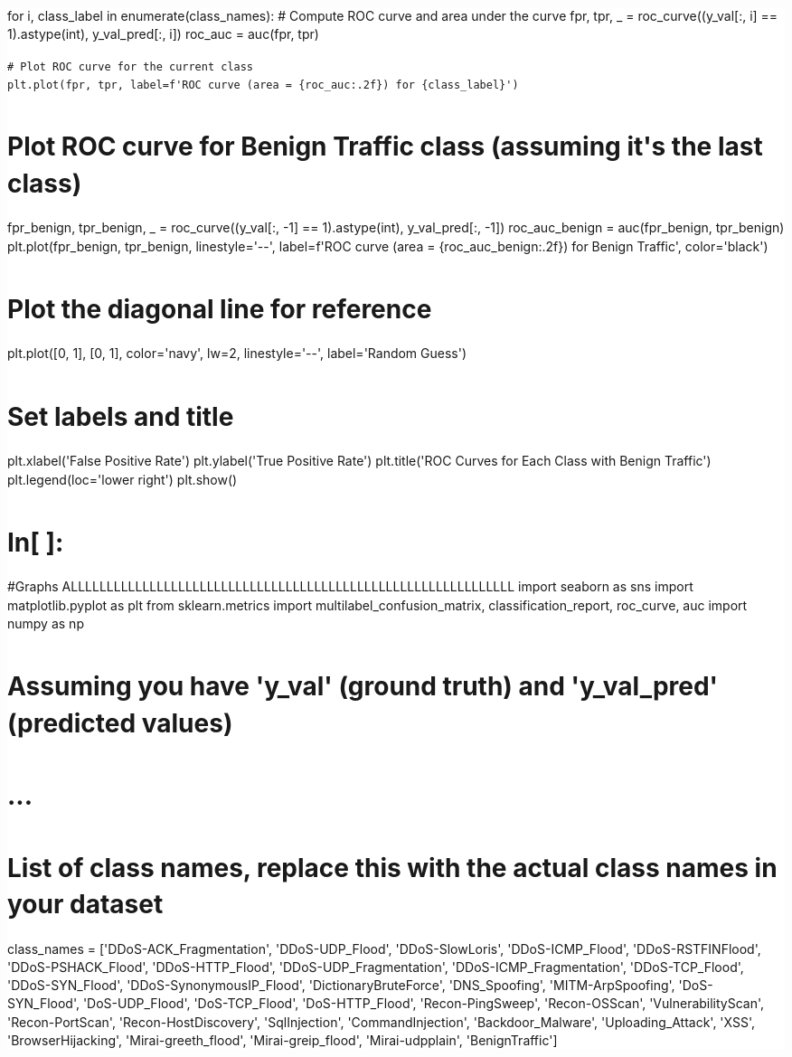 for i, class_label in enumerate(class_names):
    # Compute ROC curve and area under the curve
    fpr, tpr, _ = roc_curve((y_val[:, i] == 1).astype(int), y_val_pred[:, i])
    roc_auc = auc(fpr, tpr)

    # Plot ROC curve for the current class
    plt.plot(fpr, tpr, label=f'ROC curve (area = {roc_auc:.2f}) for {class_label}')

# Plot ROC curve for Benign Traffic class (assuming it's the last class)
fpr_benign, tpr_benign, _ = roc_curve((y_val[:, -1] == 1).astype(int), y_val_pred[:, -1])
roc_auc_benign = auc(fpr_benign, tpr_benign)
plt.plot(fpr_benign, tpr_benign, linestyle='--', label=f'ROC curve (area = {roc_auc_benign:.2f}) for Benign Traffic', color='black')

# Plot the diagonal line for reference
plt.plot([0, 1], [0, 1], color='navy', lw=2, linestyle='--', label='Random Guess')

# Set labels and title
plt.xlabel('False Positive Rate')
plt.ylabel('True Positive Rate')
plt.title('ROC Curves for Each Class with Benign Traffic')
plt.legend(loc='lower right')
plt.show()


# In[ ]:


#Graphs ALLLLLLLLLLLLLLLLLLLLLLLLLLLLLLLLLLLLLLLLLLLLLLLLLLLLLLLLLLLLLL
import seaborn as sns
import matplotlib.pyplot as plt
from sklearn.metrics import multilabel_confusion_matrix, classification_report, roc_curve, auc
import numpy as np

# Assuming you have 'y_val' (ground truth) and 'y_val_pred' (predicted values)
# ...

# List of class names, replace this with the actual class names in your dataset
class_names = ['DDoS-ACK_Fragmentation', 'DDoS-UDP_Flood', 'DDoS-SlowLoris', 'DDoS-ICMP_Flood', 'DDoS-RSTFINFlood',
               'DDoS-PSHACK_Flood', 'DDoS-HTTP_Flood', 'DDoS-UDP_Fragmentation', 'DDoS-ICMP_Fragmentation',
               'DDoS-TCP_Flood', 'DDoS-SYN_Flood', 'DDoS-SynonymousIP_Flood', 'DictionaryBruteForce', 'DNS_Spoofing',
               'MITM-ArpSpoofing', 'DoS-SYN_Flood', 'DoS-UDP_Flood', 'DoS-TCP_Flood', 'DoS-HTTP_Flood',
               'Recon-PingSweep', 'Recon-OSScan', 'VulnerabilityScan', 'Recon-PortScan', 'Recon-HostDiscovery',
               'SqlInjection', 'CommandInjection', 'Backdoor_Malware', 'Uploading_Attack', 'XSS', 'BrowserHijacking',
               'Mirai-greeth_flood', 'Mirai-greip_flood', 'Mirai-udpplain', 'BenignTraffic']

